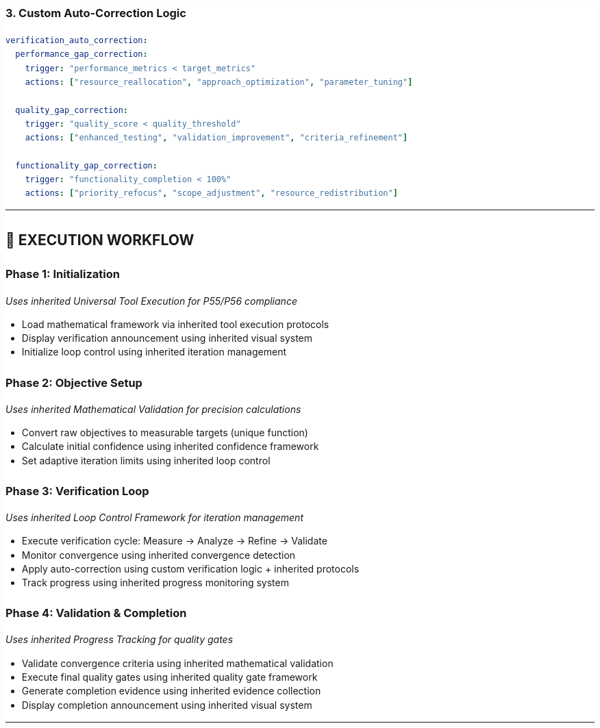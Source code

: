 ```yaml
```

### **3. Custom Auto-Correction Logic**
```yaml
verification_auto_correction:
  performance_gap_correction:
    trigger: "performance_metrics < target_metrics"
    actions: ["resource_reallocation", "approach_optimization", "parameter_tuning"]
    
  quality_gap_correction:
    trigger: "quality_score < quality_threshold"
    actions: ["enhanced_testing", "validation_improvement", "criteria_refinement"]
    
  functionality_gap_correction:
    trigger: "functionality_completion < 100%"
    actions: ["priority_refocus", "scope_adjustment", "resource_redistribution"]
```

---

## 🔄 **EXECUTION WORKFLOW** 

### **Phase 1: Initialization** 
*Uses inherited Universal Tool Execution for P55/P56 compliance*
- Load mathematical framework via inherited tool execution protocols
- Display verification announcement using inherited visual system
- Initialize loop control using inherited iteration management

### **Phase 2: Objective Setup**
*Uses inherited Mathematical Validation for precision calculations*
- Convert raw objectives to measurable targets (unique function)
- Calculate initial confidence using inherited confidence framework
- Set adaptive iteration limits using inherited loop control

### **Phase 3: Verification Loop**
*Uses inherited Loop Control Framework for iteration management*
- Execute verification cycle: Measure → Analyze → Refine → Validate
- Monitor convergence using inherited convergence detection
- Apply auto-correction using custom verification logic + inherited protocols
- Track progress using inherited progress monitoring system

### **Phase 4: Validation & Completion**
*Uses inherited Progress Tracking for quality gates*
- Validate convergence criteria using inherited mathematical validation
- Execute final quality gates using inherited quality gate framework
- Generate completion evidence using inherited evidence collection
- Display completion announcement using inherited visual system

---
